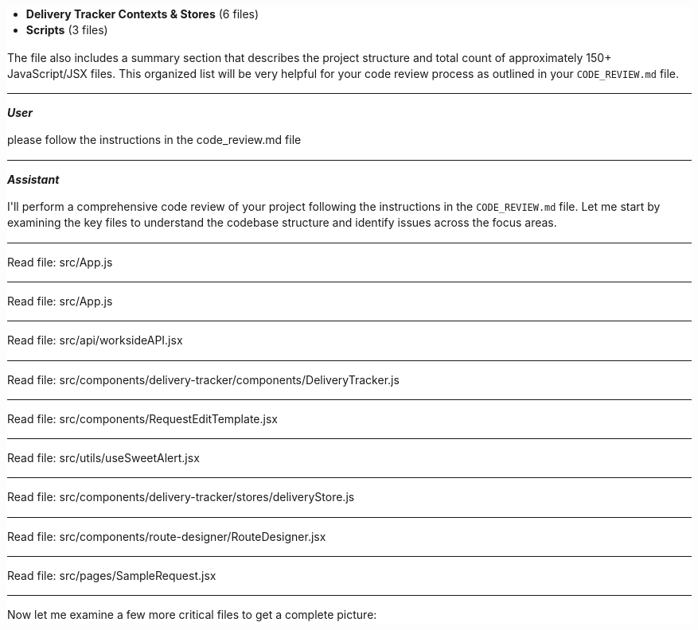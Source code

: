 - **Delivery Tracker Contexts & Stores** (6 files)
- **Scripts** (3 files)

The file also includes a summary section that describes the project structure and total count of approximately 150+ JavaScript/JSX files. This organized list will be very helpful for your code review process as outlined in your `CODE_REVIEW.md` file.

---

_**User**_

please follow the instructions in the code_review.md file

---

_**Assistant**_

I'll perform a comprehensive code review of your project following the instructions in the `CODE_REVIEW.md` file. Let me start by examining the key files to understand the codebase structure and identify issues across the focus areas.


---

Read file: src/App.js

---

Read file: src/App.js

---

Read file: src/api/worksideAPI.jsx

---

Read file: src/components/delivery-tracker/components/DeliveryTracker.js

---

Read file: src/components/RequestEditTemplate.jsx

---

Read file: src/utils/useSweetAlert.jsx

---

Read file: src/components/delivery-tracker/stores/deliveryStore.js

---

Read file: src/components/route-designer/RouteDesigner.jsx

---

Read file: src/pages/SampleRequest.jsx

---

Now let me examine a few more critical files to get a complete picture:
